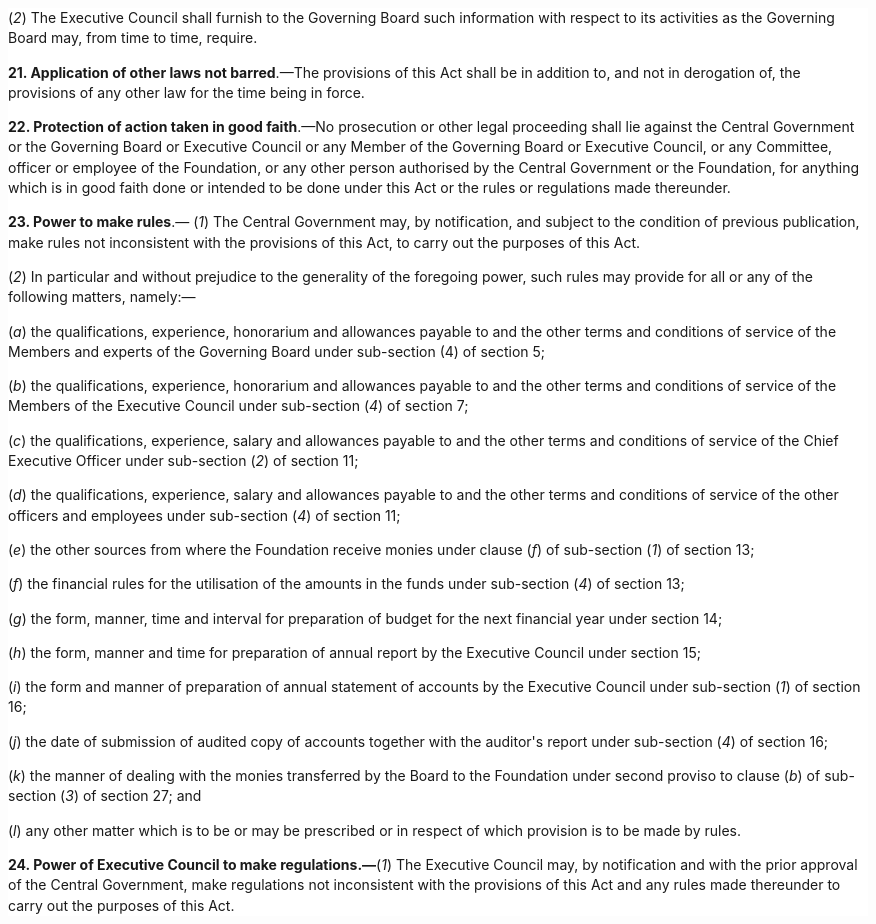 (*2*) The Executive Council shall furnish to the Governing Board such information with respect to its activities as the Governing Board may, from time to time, require.

**21. Application of other laws not barred**.—The provisions of this Act shall be in addition to, and not in derogation of, the provisions of any other law for the time being in force.

**22. Protection of action taken in good faith**.—No prosecution or other legal proceeding shall lie against the Central Government or the Governing Board or Executive Council or any Member of the Governing Board or Executive Council, or any Committee, officer or employee of the Foundation, or any other person authorised by the Central Government or the Foundation, for anything which is in good faith done or intended to be done under this Act or the rules or regulations made thereunder.

**23. Power to make rules**.— (*1*) The Central Government may, by notification, and subject to the condition of previous publication, make rules not inconsistent with the provisions of this Act, to carry out the purposes of this Act.

(*2*) In particular and without prejudice to the generality of the foregoing power, such rules may provide for all or any of the following matters, namely:—

(*a*) the qualifications, experience, honorarium and allowances payable to and the other terms and conditions of service of the Members and experts of the Governing Board under sub-section (4) of section 5;

(*b*) the qualifications, experience, honorarium and allowances payable to and the other terms and conditions of service of the Members of the Executive Council under sub-section (*4*) of section 7;

(*c*) the qualifications, experience, salary and allowances payable to and the other terms and conditions of service of the Chief Executive Officer under sub-section (*2*) of section 11;

(*d*) the qualifications, experience, salary and allowances payable to and the other terms and conditions of service of the other officers and employees under sub-section (*4*) of section 11;

(*e*) the other sources from where the Foundation receive monies under clause (*f*) of sub-section (*1*) of section 13;

(*f*) the financial rules for the utilisation of the amounts in the funds under sub-section (*4*) of section 13;

(*g*) the form, manner, time and interval for preparation of budget for the next financial year under section 14;

(*h*) the form, manner and time for preparation of annual report by the Executive Council under section 15;

(*i*) the form and manner of preparation of annual statement of accounts by the Executive Council under sub-section (*1*) of section 16;

(*j*) the date of submission of audited copy of accounts together with the auditor's report under sub-section (*4*) of section 16;

(*k*) the manner of dealing with the monies transferred by the Board to the Foundation under second proviso to clause (*b*) of sub-section (*3*) of section 27; and

(*l*) any other matter which is to be or may be prescribed or in respect of which provision is to be made by rules.

**24. Power of Executive Council to make regulations.—**(*1*) The Executive Council may, by notification and with the prior approval of the Central Government, make regulations not inconsistent with the provisions of this Act and any rules made thereunder to carry out the purposes of this Act.

